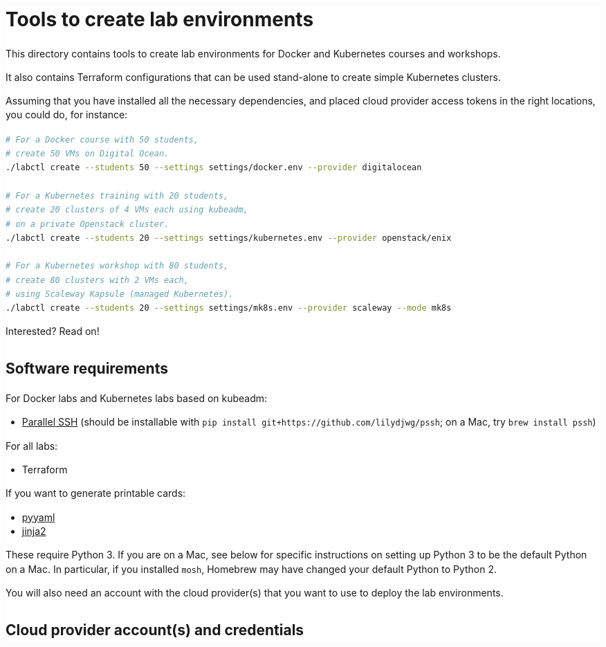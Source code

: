 # Tools to create lab environments

This directory contains tools to create lab environments for Docker and Kubernetes courses and workshops.

It also contains Terraform configurations that can be used stand-alone to create simple Kubernetes clusters.

Assuming that you have installed all the necessary dependencies, and placed cloud provider access tokens in the right locations, you could do, for instance:

```bash
# For a Docker course with 50 students,
# create 50 VMs on Digital Ocean.
./labctl create --students 50 --settings settings/docker.env --provider digitalocean

# For a Kubernetes training with 20 students,
# create 20 clusters of 4 VMs each using kubeadm,
# on a private Openstack cluster.
./labctl create --students 20 --settings settings/kubernetes.env --provider openstack/enix

# For a Kubernetes workshop with 80 students,
# create 80 clusters with 2 VMs each,
# using Scaleway Kapsule (managed Kubernetes).
./labctl create --students 20 --settings settings/mk8s.env --provider scaleway --mode mk8s
```

Interested? Read on!

## Software requirements

For Docker labs and Kubernetes labs based on kubeadm:

- [Parallel SSH](https://github.com/lilydjwg/pssh)
  (should be installable with `pip install git+https://github.com/lilydjwg/pssh`;
  on a Mac, try `brew install pssh`)

For all labs:

- Terraform

If you want to generate printable cards:

- [pyyaml](https://pypi.python.org/pypi/PyYAML)
- [jinja2](https://pypi.python.org/pypi/Jinja2)

These require Python 3. If you are on a Mac, see below for specific instructions on setting up
Python 3 to be the default Python on a Mac. In particular, if you installed `mosh`, Homebrew
may have changed your default Python to Python 2.

You will also need an account with the cloud provider(s) that you want to use to deploy the lab environments.

## Cloud provider account(s) and credentials
